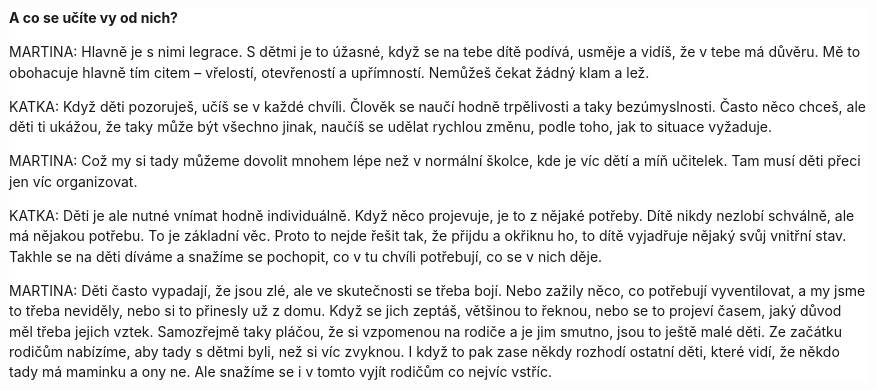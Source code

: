 **A co se učíte vy od nich?**

MARTINA: Hlavně je s nimi legrace. S dětmi je to úžasné, když se na tebe dítě podívá, usměje a vidíš, že v tebe má důvěru. Mě to obohacuje hlavně tím citem – vřelostí, otevřeností a upřímností. Nemůžeš čekat žádný klam a lež. 

KATKA: Když děti pozoruješ, učíš se v každé chvíli. Člověk se naučí hodně trpělivosti a taky bezúmyslnosti. Často něco chceš, ale děti ti ukážou, že taky může být všechno jinak, naučíš se udělat rychlou změnu, podle toho, jak to situace vyžaduje.

MARTINA: Což my si tady můžeme dovolit mnohem lépe než v normální školce, kde je víc dětí a míň učitelek. Tam musí děti přeci jen víc organizovat.

KATKA: Děti je ale nutné vnímat hodně individuálně. Když něco projevuje, je to z nějaké potřeby. Dítě nikdy nezlobí schválně, ale má nějakou potřebu. To je základní věc. Proto to nejde řešit tak, že přijdu a okřiknu ho, to dítě vyjadřuje nějaký svůj vnitřní stav. Takhle se na děti díváme a snažíme se pochopit, co v tu chvíli potřebují, co se v nich děje.

MARTINA: Děti často vypadají, že jsou zlé, ale ve skutečnosti se třeba bojí. Nebo zažily něco, co potřebují vyventilovat, a my jsme to třeba neviděly, nebo si to přinesly už z domu. Když se jich zeptáš, většinou to řeknou, nebo se to projeví časem, jaký důvod měl třeba jejich vztek. Samozřejmě taky pláčou, že si vzpomenou na rodiče a je jim smutno, jsou to ještě malé děti. Ze začátku rodičům nabízíme, aby tady s dětmi byli, než si víc zvyknou. I když to pak zase někdy rozhodí ostatní děti, které vidí, že někdo tady má maminku a ony ne. Ale snažíme se i v tomto vyjít rodičům co nejvíc vstříc.